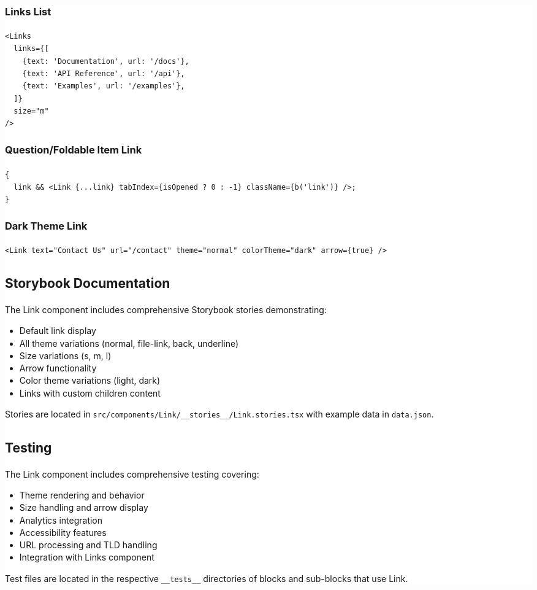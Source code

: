 ### Links List

```tsx
<Links
  links={[
    {text: 'Documentation', url: '/docs'},
    {text: 'API Reference', url: '/api'},
    {text: 'Examples', url: '/examples'},
  ]}
  size="m"
/>
```

### Question/Foldable Item Link

```tsx
{
  link && <Link {...link} tabIndex={isOpened ? 0 : -1} className={b('link')} />;
}
```

### Dark Theme Link

```tsx
<Link text="Contact Us" url="/contact" theme="normal" colorTheme="dark" arrow={true} />
```

## Storybook Documentation

The Link component includes comprehensive Storybook stories demonstrating:

- Default link display
- All theme variations (normal, file-link, back, underline)
- Size variations (s, m, l)
- Arrow functionality
- Color theme variations (light, dark)
- Links with custom children content

Stories are located in `src/components/Link/__stories__/Link.stories.tsx` with example data in `data.json`.

## Testing

The Link component includes comprehensive testing covering:

- Theme rendering and behavior
- Size handling and arrow display
- Analytics integration
- Accessibility features
- URL processing and TLD handling
- Integration with Links component

Test files are located in the respective `__tests__` directories of blocks and sub-blocks that use Link.
